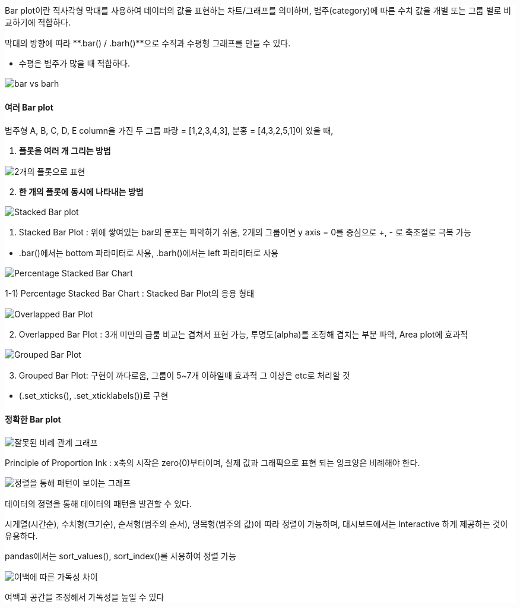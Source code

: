 Bar plot이란 직사각형 막대를 사용하여 데이터의 값을 표현하는 차트/그래프를 의미하며, 범주(category)에 따른 수치 값을 개별 또는 그룹 별로 비교하기에 적합하다.

막대의 방향에 따라 **.bar()  / .barh()**으로 수직과 수평형 그래프를 만들 수 있다.

- 수평은 범주가 많을 때 적합하다.

![bar vs barh](image-20210425225339626.png)

#### 여러 Bar plot

범주형 A, B, C, D, E column을 가진 두 그룹 파랑 = [1,2,3,4,3], 분홍 = [4,3,2,5,1]이 있을 때,

1. **플롯을 여러 개 그리는 방법**

![2개의 플롯으로 표현](image-20210425232444487.png)

2. **한 개의 플롯에 동시에 나타내는 방법**

![Stacked Bar plot](image-20210425232839799.png)

1)  Stacked Bar Plot : 위에 쌓여있는 bar의 분포는 파악하기 쉬움, 2개의 그룹이면 y axis = 0를 중심으로 +, - 로 축조절로 극복 가능

- .bar()에서는 bottom 파라미터로 사용, .barh()에서는 left 파라미터로 사용

![Percentage Stacked Bar Chart](image-20210425233005642.png)

1-1) Percentage Stacked Bar Chart : Stacked Bar Plot의 응용 형태

![Overlapped Bar Plot](image-20210425233142292.png)

2) Overlapped Bar Plot : 3개 미만의 급룸 비교는 겹쳐서 표현 가능, 투명도(alpha)를 조정해 겹치는 부분 파악, Area plot에 효과적



![Grouped Bar Plot](image-20210425233447775.png)

3) Grouped Bar Plot: 구현이 까다로움, 그룹이 5~7개 이하일때 효과적 그 이상은 etc로 처리할 것

- (.set_xticks(), .set_xticklabels())로 구현

#### 정확한 Bar plot

![잘못된 비례 관계 그래프](image-20210425233831294.png)

Principle of Proportion Ink : x축의 시작은 zero(0)부터이며, 실제 값과 그래픽으로 표현 되는 잉크양은 비례해야 한다.

![정렬을 통해 패턴이 보이는 그래프](image-20210425234257251.png)

데이터의 정렬을 통해 데이터의 패턴을 발견할 수 있다.

시게열(시간순), 수치형(크기순), 순서형(범주의 순서), 명목형(범주의 값)에 따라 정렬이 가능하며, 대시보드에서는 Interactive 하게 제공하는 것이 유용하다.

pandas에서는 sort_values(), sort_index()를 사용하여 정렬 가능

![여백에 따른 가독성 차이](image-20210425234744834.png)

여백과 공간을 조정해서 가독성을 높일 수 있다
